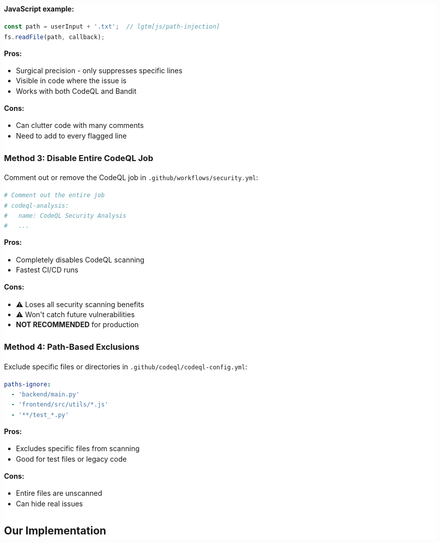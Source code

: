 **JavaScript example:**
```javascript
const path = userInput + '.txt';  // lgtm[js/path-injection]
fs.readFile(path, callback);
```

**Pros:**
- Surgical precision - only suppresses specific lines
- Visible in code where the issue is
- Works with both CodeQL and Bandit

**Cons:**
- Can clutter code with many comments
- Need to add to every flagged line

### Method 3: Disable Entire CodeQL Job

Comment out or remove the CodeQL job in `.github/workflows/security.yml`:

```yaml
# Comment out the entire job
# codeql-analysis:
#   name: CodeQL Security Analysis
#   ...
```

**Pros:**
- Completely disables CodeQL scanning
- Fastest CI/CD runs

**Cons:**
- ⚠️ Loses all security scanning benefits
- ⚠️ Won't catch future vulnerabilities
- **NOT RECOMMENDED** for production

### Method 4: Path-Based Exclusions

Exclude specific files or directories in `.github/codeql/codeql-config.yml`:

```yaml
paths-ignore:
  - 'backend/main.py'
  - 'frontend/src/utils/*.js'
  - '**/test_*.py'
```

**Pros:**
- Excludes specific files from scanning
- Good for test files or legacy code

**Cons:**
- Entire files are unscanned
- Can hide real issues

## Our Implementation
